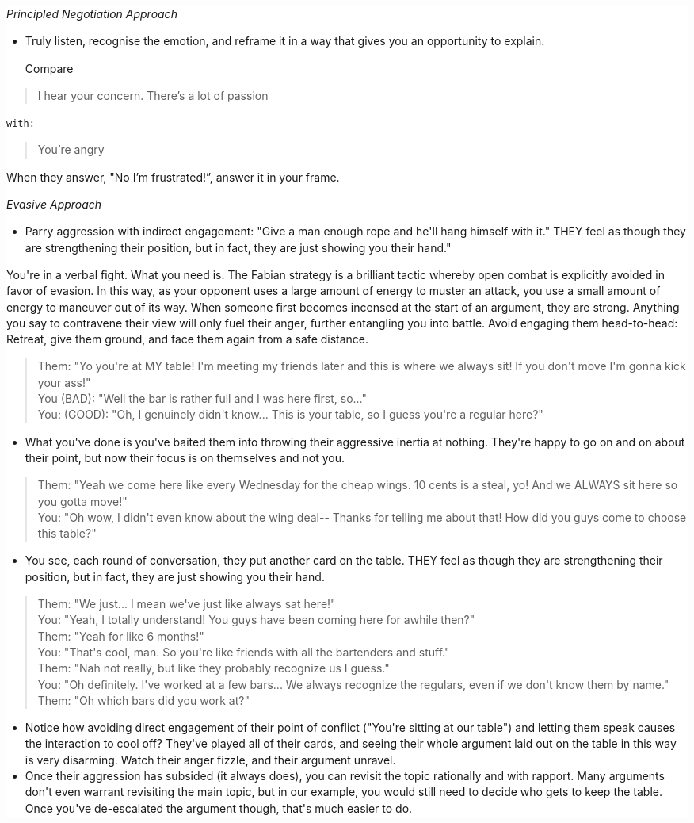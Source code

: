 

*Principled Negotiation Approach* 

- Truly listen, recognise the emotion, and reframe it in a way that gives you an opportunity to explain. 

    Compare 
> I hear your concern. There’s a lot of passion 

    with: 

> You’re angry

When they answer, "No I’m frustrated!”, answer it in your frame.

*Evasive Approach*

- Parry aggression with indirect engagement: "Give a man enough rope and he'll hang himself with it."
THEY feel as though they are strengthening their position, but in fact, they are just showing you their hand."

You're in a verbal fight. What you need is. The Fabian strategy is a brilliant tactic whereby open combat is explicitly avoided in favor of evasion. In this way, as your opponent uses a large amount of energy to muster an attack, you use a small amount of energy to maneuver out of its way. When someone first becomes incensed at the start of an argument, they are strong. Anything you say to contravene their view will only fuel their anger, further entangling you into battle. Avoid engaging them head-to-head: Retreat, give them ground, and face them again from a safe distance.

> Them: "Yo you're at MY table! I'm meeting my friends later and this is where we always sit! If you don't move I'm gonna kick your ass!"   
> You (BAD): "Well the bar is rather full and I was here first, so..."   
> You: (GOOD): "Oh, I genuinely didn't know... This is your table, so I guess you're a regular here?"   

* What you've done is you've baited them into throwing their aggressive inertia at nothing. They're happy to go on and on about their point, but now their focus is on themselves and not you.
> Them: "Yeah we come here like every Wednesday for the cheap wings. 10 cents is a steal, yo! And we ALWAYS sit here so you gotta move!"   
> You: "Oh wow, I didn't even know about the wing deal-- Thanks for telling me about that! How did you guys come to choose this table?"    
* You see, each round of conversation, they put another card on the table. THEY feel as though they are strengthening their position, but in fact, they are just showing you their hand.
> Them: "We just... I mean we've just like always sat here!"  
> You: "Yeah, I totally understand! You guys have been coming here for awhile then?"      
> Them: "Yeah for like 6 months!"    
> You: "That's cool, man. So you're like friends with all the bartenders and stuff."    
> Them: "Nah not really, but like they probably recognize us I guess."   
> You: "Oh definitely. I've worked at a few bars... We always recognize the regulars, even if we don't know them by name."    
> Them: "Oh which bars did you work at?"       
* Notice how avoiding direct engagement of their point of conflict ("You're sitting at our table") and letting them speak causes the interaction to cool off? They've played all of their cards, and seeing their whole argument laid out on the table in this way is very disarming. Watch their anger fizzle, and their argument unravel.
* Once their aggression has subsided (it always does), you can revisit the topic rationally and with rapport. Many arguments don't even warrant revisiting the main topic, but in our example, you would still need to decide who gets to keep the table. Once you've de-escalated the argument though, that's much easier to do.
